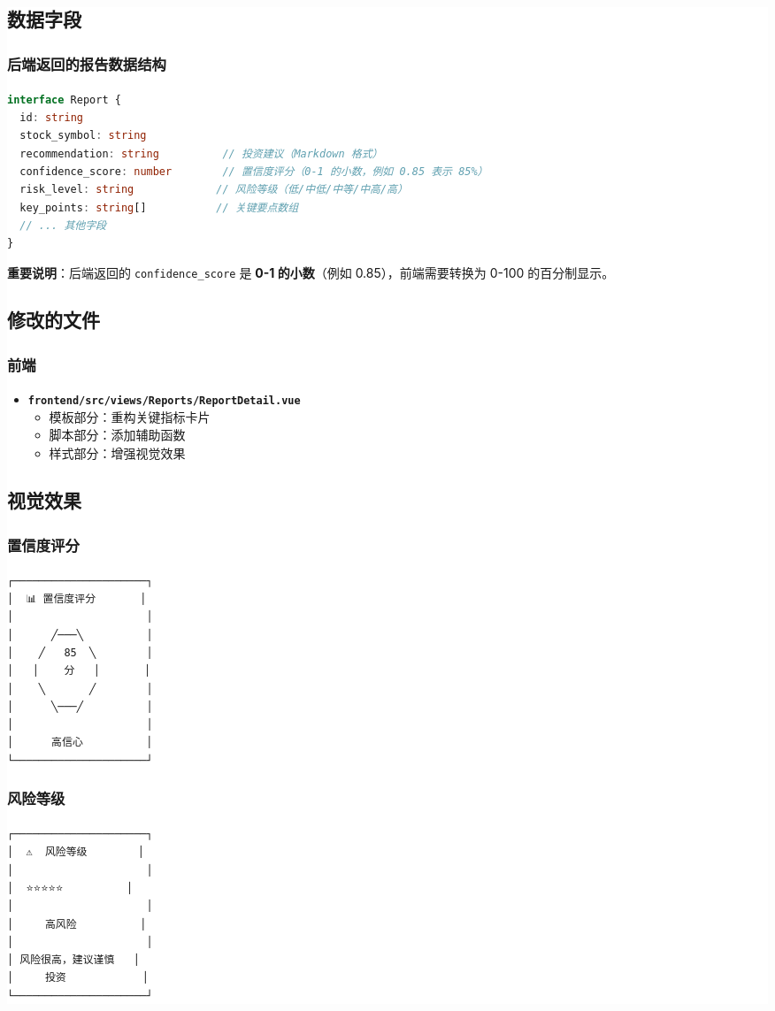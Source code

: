 ## 数据字段

### 后端返回的报告数据结构

```typescript
interface Report {
  id: string
  stock_symbol: string
  recommendation: string          // 投资建议（Markdown 格式）
  confidence_score: number        // 置信度评分（0-1 的小数，例如 0.85 表示 85%）
  risk_level: string             // 风险等级（低/中低/中等/中高/高）
  key_points: string[]           // 关键要点数组
  // ... 其他字段
}
```

**重要说明**：后端返回的 `confidence_score` 是 **0-1 的小数**（例如 0.85），前端需要转换为 0-100 的百分制显示。

## 修改的文件

### 前端
- **`frontend/src/views/Reports/ReportDetail.vue`**
  - 模板部分：重构关键指标卡片
  - 脚本部分：添加辅助函数
  - 样式部分：增强视觉效果

## 视觉效果

### 置信度评分
```
┌─────────────────────┐
│  📊 置信度评分       │
│                     │
│      ╱───╲          │
│    ╱   85  ╲        │
│   │    分   │       │
│    ╲       ╱        │
│      ╲───╱          │
│                     │
│      高信心          │
└─────────────────────┘
```

### 风险等级
```
┌─────────────────────┐
│  ⚠️  风险等级        │
│                     │
│  ⭐⭐⭐⭐⭐          │
│                     │
│     高风险          │
│                     │
│ 风险很高，建议谨慎   │
│     投资            │
└─────────────────────┘
```
